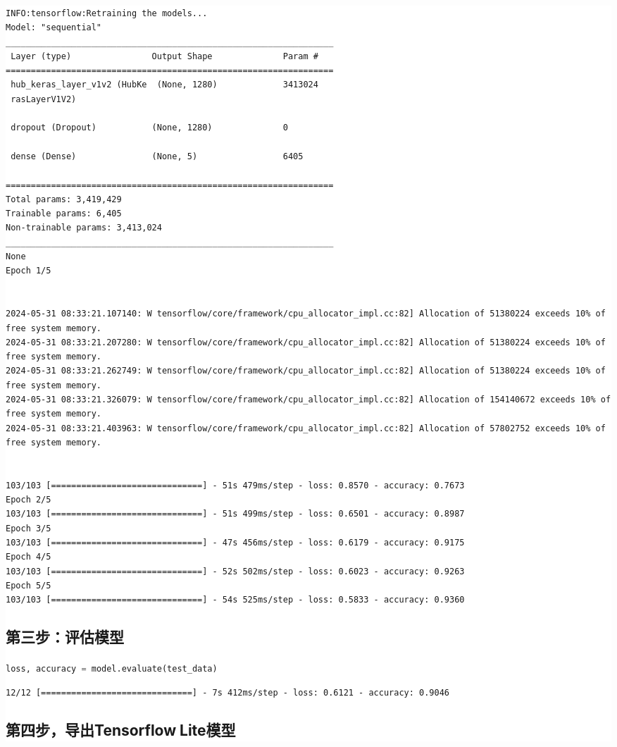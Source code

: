     INFO:tensorflow:Retraining the models...
    Model: "sequential"
    _________________________________________________________________
     Layer (type)                Output Shape              Param #   
    =================================================================
     hub_keras_layer_v1v2 (HubKe  (None, 1280)             3413024   
     rasLayerV1V2)                                                   
                                                                     
     dropout (Dropout)           (None, 1280)              0         
                                                                     
     dense (Dense)               (None, 5)                 6405      
                                                                     
    =================================================================
    Total params: 3,419,429
    Trainable params: 6,405
    Non-trainable params: 3,413,024
    _________________________________________________________________
    None
    Epoch 1/5


    2024-05-31 08:33:21.107140: W tensorflow/core/framework/cpu_allocator_impl.cc:82] Allocation of 51380224 exceeds 10% of free system memory.
    2024-05-31 08:33:21.207280: W tensorflow/core/framework/cpu_allocator_impl.cc:82] Allocation of 51380224 exceeds 10% of free system memory.
    2024-05-31 08:33:21.262749: W tensorflow/core/framework/cpu_allocator_impl.cc:82] Allocation of 51380224 exceeds 10% of free system memory.
    2024-05-31 08:33:21.326079: W tensorflow/core/framework/cpu_allocator_impl.cc:82] Allocation of 154140672 exceeds 10% of free system memory.
    2024-05-31 08:33:21.403963: W tensorflow/core/framework/cpu_allocator_impl.cc:82] Allocation of 57802752 exceeds 10% of free system memory.


    103/103 [==============================] - 51s 479ms/step - loss: 0.8570 - accuracy: 0.7673
    Epoch 2/5
    103/103 [==============================] - 51s 499ms/step - loss: 0.6501 - accuracy: 0.8987
    Epoch 3/5
    103/103 [==============================] - 47s 456ms/step - loss: 0.6179 - accuracy: 0.9175
    Epoch 4/5
    103/103 [==============================] - 52s 502ms/step - loss: 0.6023 - accuracy: 0.9263
    Epoch 5/5
    103/103 [==============================] - 54s 525ms/step - loss: 0.5833 - accuracy: 0.9360


## 第三步：评估模型


```python
loss, accuracy = model.evaluate(test_data)
```

    12/12 [==============================] - 7s 412ms/step - loss: 0.6121 - accuracy: 0.9046


## 第四步，导出Tensorflow Lite模型
